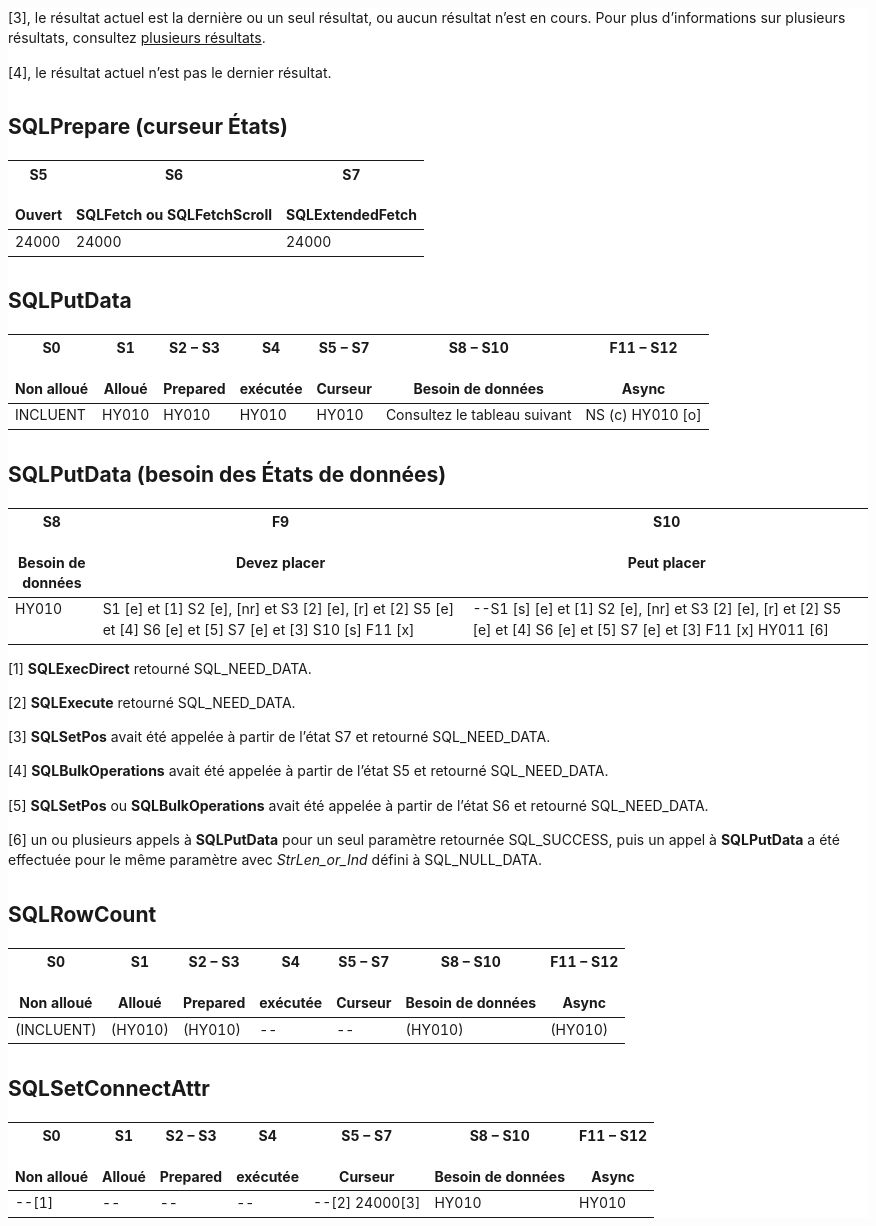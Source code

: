  [3], le résultat actuel est la dernière ou un seul résultat, ou aucun résultat n’est en cours. Pour plus d’informations sur plusieurs résultats, consultez [plusieurs résultats](../../../odbc/reference/develop-app/multiple-results.md).  
  
 [4], le résultat actuel n’est pas le dernier résultat.  
  
## <a name="sqlprepare-cursor-states"></a>SQLPrepare (curseur États)  
  
|S5<br /><br /> Ouvert|S6<br /><br /> SQLFetch ou SQLFetchScroll|S7<br /><br /> SQLExtendedFetch|  
|-------------------|---------------------------------------|-----------------------------|  
|24000|24000|24000|  
  
## <a name="sqlputdata"></a>SQLPutData  
  
|S0<br /><br /> Non alloué|S1<br /><br /> Alloué|S2 – S3<br /><br /> Prepared|S4<br /><br /> exécutée|S5 – S7<br /><br /> Curseur|S8 – S10<br /><br /> Besoin de données|F11 – S12<br /><br /> Async|  
|------------------------|----------------------|------------------------|---------------------|----------------------|--------------------------|-----------------------|  
|INCLUENT|HY010|HY010|HY010|HY010|Consultez le tableau suivant|NS (c) HY010 [o]|  
  
## <a name="sqlputdata-need-data-states"></a>SQLPutData (besoin des États de données)  
  
|S8<br /><br /> Besoin de données|F9<br /><br /> Devez placer|S10<br /><br /> Peut placer|  
|----------------------|---------------------|---------------------|  
|HY010|S1 [e] et [1] S2 [e], [nr] et S3 [2] [e], [r] et [2] S5 [e] et [4] S6 [e] et [5] S7 [e] et [3] S10 [s] F11 [x]|--S1 [s] [e] et [1] S2 [e], [nr] et S3 [2] [e], [r] et [2] S5 [e] et [4] S6 [e] et [5] S7 [e] et [3] F11 [x] HY011 [6]|  
  
 [1] **SQLExecDirect** retourné SQL_NEED_DATA.  
  
 [2] **SQLExecute** retourné SQL_NEED_DATA.  
  
 [3] **SQLSetPos** avait été appelée à partir de l’état S7 et retourné SQL_NEED_DATA.  
  
 [4] **SQLBulkOperations** avait été appelée à partir de l’état S5 et retourné SQL_NEED_DATA.  
  
 [5] **SQLSetPos** ou **SQLBulkOperations** avait été appelée à partir de l’état S6 et retourné SQL_NEED_DATA.  
  
 [6] un ou plusieurs appels à **SQLPutData** pour un seul paramètre retournée SQL_SUCCESS, puis un appel à **SQLPutData** a été effectuée pour le même paramètre avec *StrLen_or_Ind* défini à SQL_NULL_DATA.  
  
## <a name="sqlrowcount"></a>SQLRowCount  
  
|S0<br /><br /> Non alloué|S1<br /><br /> Alloué|S2 – S3<br /><br /> Prepared|S4<br /><br /> exécutée|S5 – S7<br /><br /> Curseur|S8 – S10<br /><br /> Besoin de données|F11 – S12<br /><br /> Async|  
|------------------------|----------------------|------------------------|---------------------|----------------------|--------------------------|-----------------------|  
|(INCLUENT)|(HY010)|(HY010)|--|--|(HY010)|(HY010)|  
  
## <a name="sqlsetconnectattr"></a>SQLSetConnectAttr  
  
|S0<br /><br /> Non alloué|S1<br /><br /> Alloué|S2 – S3<br /><br /> Prepared|S4<br /><br /> exécutée|S5 – S7<br /><br /> Curseur|S8 – S10<br /><br /> Besoin de données|F11 – S12<br /><br /> Async|  
|------------------------|----------------------|------------------------|---------------------|----------------------|--------------------------|-----------------------|  
|--[1]|--|--|--|--[2] 24000[3]|HY010|HY010|  
  
